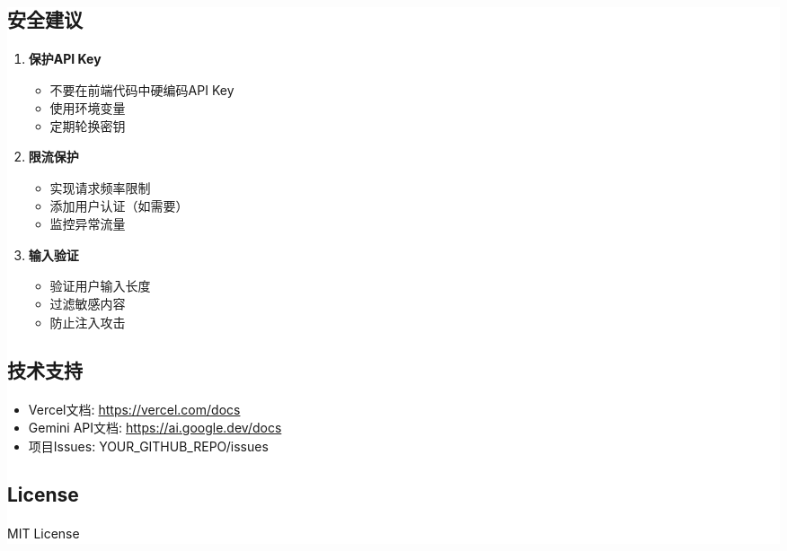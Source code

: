 ## 安全建议

1. **保护API Key**
   - 不要在前端代码中硬编码API Key
   - 使用环境变量
   - 定期轮换密钥

2. **限流保护**
   - 实现请求频率限制
   - 添加用户认证（如需要）
   - 监控异常流量

3. **输入验证**
   - 验证用户输入长度
   - 过滤敏感内容
   - 防止注入攻击

## 技术支持

- Vercel文档: https://vercel.com/docs
- Gemini API文档: https://ai.google.dev/docs
- 项目Issues: YOUR_GITHUB_REPO/issues

## License

MIT License

